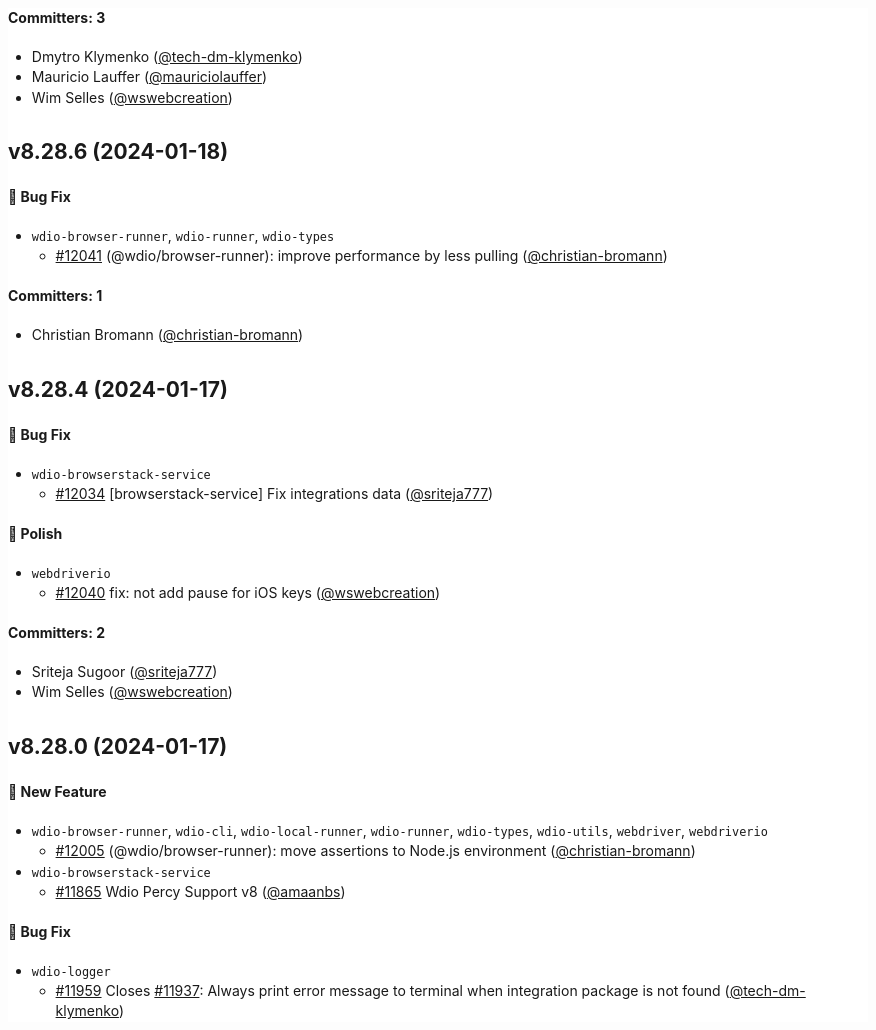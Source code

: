 #### Committers: 3
- Dmytro Klymenko ([@tech-dm-klymenko](https://github.com/tech-dm-klymenko))
- Mauricio Lauffer ([@mauriciolauffer](https://github.com/mauriciolauffer))
- Wim Selles ([@wswebcreation](https://github.com/wswebcreation))


## v8.28.6 (2024-01-18)

#### :bug: Bug Fix
* `wdio-browser-runner`, `wdio-runner`, `wdio-types`
  * [#12041](https://github.com/webdriverio/webdriverio/pull/12041) (@wdio/browser-runner): improve performance by less pulling ([@christian-bromann](https://github.com/christian-bromann))

#### Committers: 1
- Christian Bromann ([@christian-bromann](https://github.com/christian-bromann))


## v8.28.4 (2024-01-17)

#### :bug: Bug Fix
* `wdio-browserstack-service`
  * [#12034](https://github.com/webdriverio/webdriverio/pull/12034) [browserstack-service] Fix integrations data ([@sriteja777](https://github.com/sriteja777))

#### :nail_care: Polish
* `webdriverio`
  * [#12040](https://github.com/webdriverio/webdriverio/pull/12040) fix: not add pause for iOS keys ([@wswebcreation](https://github.com/wswebcreation))

#### Committers: 2
- Sriteja Sugoor ([@sriteja777](https://github.com/sriteja777))
- Wim Selles ([@wswebcreation](https://github.com/wswebcreation))


## v8.28.0 (2024-01-17)

#### :rocket: New Feature
* `wdio-browser-runner`, `wdio-cli`, `wdio-local-runner`, `wdio-runner`, `wdio-types`, `wdio-utils`, `webdriver`, `webdriverio`
  * [#12005](https://github.com/webdriverio/webdriverio/pull/12005) (@wdio/browser-runner): move assertions to Node.js environment ([@christian-bromann](https://github.com/christian-bromann))
* `wdio-browserstack-service`
  * [#11865](https://github.com/webdriverio/webdriverio/pull/11865) Wdio Percy Support v8 ([@amaanbs](https://github.com/amaanbs))

#### :bug: Bug Fix
* `wdio-logger`
  * [#11959](https://github.com/webdriverio/webdriverio/pull/11959) Closes [#11937](https://github.com/webdriverio/webdriverio/issues/11937):  Always print error message to terminal when integration package is not found ([@tech-dm-klymenko](https://github.com/tech-dm-klymenko))
